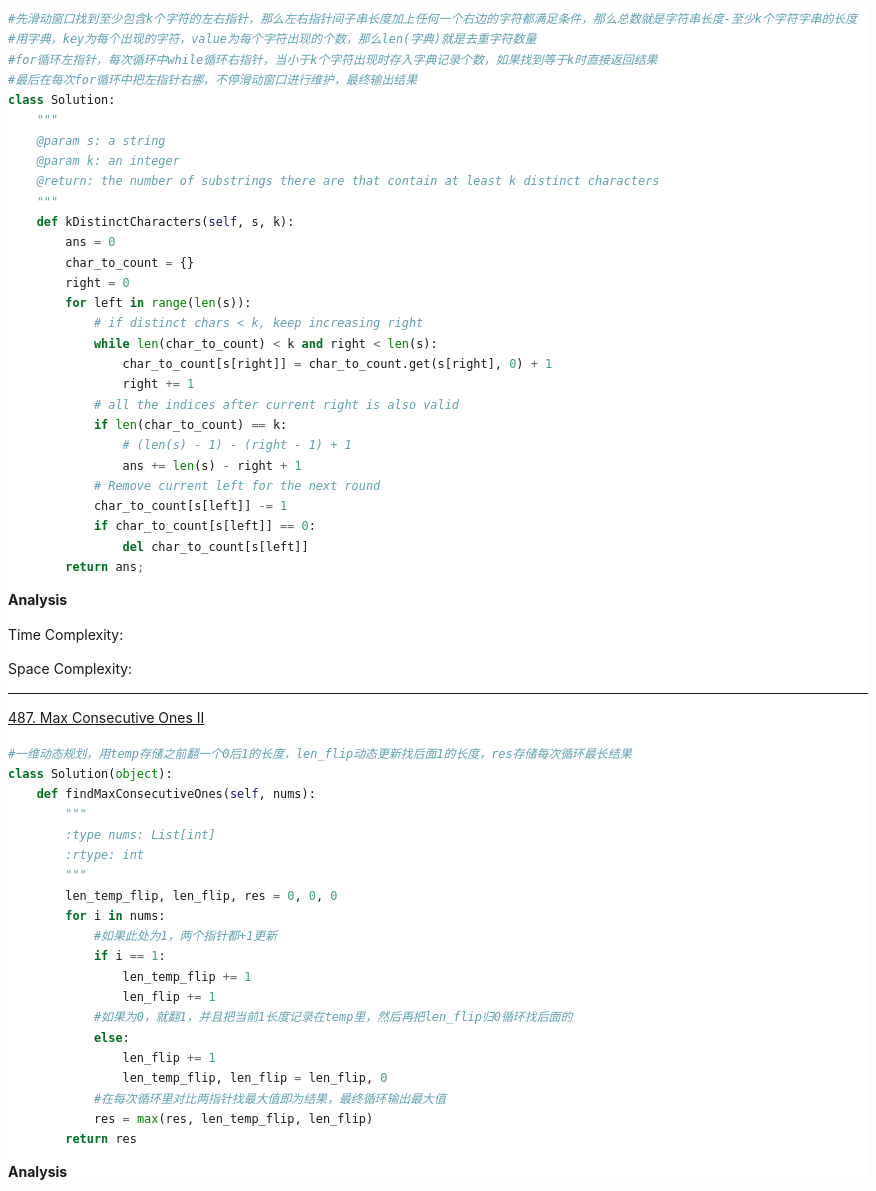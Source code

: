 ```python
#先滑动窗口找到至少包含k个字符的左右指针，那么左右指针间子串长度加上任何一个右边的字符都满足条件，那么总数就是字符串长度-至少k个字符字串的长度
#用字典，key为每个出现的字符，value为每个字符出现的个数，那么len(字典)就是去重字符数量
#for循环左指针，每次循环中while循环右指针，当小于k个字符出现时存入字典记录个数，如果找到等于k时直接返回结果
#最后在每次for循环中把左指针右挪，不停滑动窗口进行维护，最终输出结果
class Solution:
    """
    @param s: a string
    @param k: an integer
    @return: the number of substrings there are that contain at least k distinct characters
    """
    def kDistinctCharacters(self, s, k):
        ans = 0
        char_to_count = {}
        right = 0
        for left in range(len(s)):
            # if distinct chars < k, keep increasing right
            while len(char_to_count) < k and right < len(s):
                char_to_count[s[right]] = char_to_count.get(s[right], 0) + 1
                right += 1
            # all the indices after current right is also valid
            if len(char_to_count) == k:
                # (len(s) - 1) - (right - 1) + 1
                ans += len(s) - right + 1
            # Remove current left for the next round
            char_to_count[s[left]] -= 1
            if char_to_count[s[left]] == 0:
                del char_to_count[s[left]]
        return ans;
```
**Analysis**

Time Complexity: 

Space Complexity: 

---

[487. Max Consecutive Ones II](https://leetcode.com/problems/max-consecutive-ones-ii/)

```python
#一维动态规划，用temp存储之前翻一个0后1的长度，len_flip动态更新找后面1的长度，res存储每次循环最长结果
class Solution(object):
    def findMaxConsecutiveOnes(self, nums):
        """
        :type nums: List[int]
        :rtype: int
        """
        len_temp_flip, len_flip, res = 0, 0, 0
        for i in nums:
            #如果此处为1，两个指针都+1更新
            if i == 1:
                len_temp_flip += 1
                len_flip += 1
            #如果为0，就翻1，并且把当前1长度记录在temp里，然后再把len_flip归0循环找后面的
            else:
                len_flip += 1
                len_temp_flip, len_flip = len_flip, 0
            #在每次循环里对比两指针找最大值即为结果，最终循环输出最大值
            res = max(res, len_temp_flip, len_flip)
        return res
```
**Analysis**
